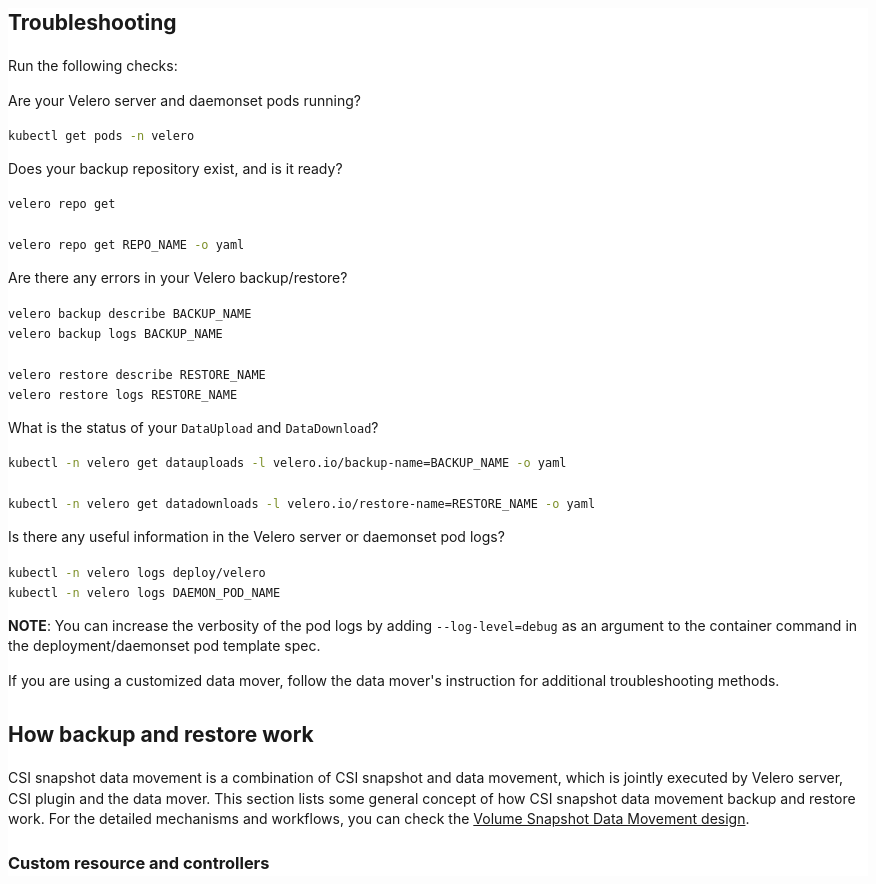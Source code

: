 ## Troubleshooting

Run the following checks:

Are your Velero server and daemonset pods running?

```bash
kubectl get pods -n velero
```

Does your backup repository exist, and is it ready?

```bash
velero repo get

velero repo get REPO_NAME -o yaml
```

Are there any errors in your Velero backup/restore?

```bash
velero backup describe BACKUP_NAME
velero backup logs BACKUP_NAME

velero restore describe RESTORE_NAME
velero restore logs RESTORE_NAME
```

What is the status of your `DataUpload` and `DataDownload`?

```bash
kubectl -n velero get datauploads -l velero.io/backup-name=BACKUP_NAME -o yaml

kubectl -n velero get datadownloads -l velero.io/restore-name=RESTORE_NAME -o yaml
```

Is there any useful information in the Velero server or daemonset pod logs?

```bash
kubectl -n velero logs deploy/velero
kubectl -n velero logs DAEMON_POD_NAME
```

**NOTE**: You can increase the verbosity of the pod logs by adding `--log-level=debug` as an argument to the container command in the deployment/daemonset pod template spec.  

If you are using a customized data mover, follow the data mover's instruction for additional troubleshooting methods.  


## How backup and restore work

CSI snapshot data movement is a combination of CSI snapshot and data movement, which is jointly executed by Velero server, CSI plugin and the data mover. 
This section lists some general concept of how CSI snapshot data movement backup and restore work. For the detailed mechanisms and workflows, you can check the [Volume Snapshot Data Movement design][1].  

### Custom resource and controllers


[1]: https://github.com/vmware-tanzu/velero/pull/5968
[2]: csi.md
[3]: file-system-backup.md
[4]: https://kubernetes.io/blog/2020/12/10/kubernetes-1.20-volume-snapshot-moves-to-ga/
[5]: https://kubernetes.io/docs/concepts/storage/volumes/#mount-propagation
[6]: https://docs.openshift.com/container-platform/3.11/admin_guide/manage_scc.html
[7]: https://docs.microsoft.com/en-us/azure/aks/azure-files-dynamic-pv
[8]: api-types/backupstoragelocation.md
[9]: supported-providers.md
[10]: restore-reference.md#changing-pv/pvc-Storage-Classes
[11]: customize-installation.md#customize-resource-requests-and-limits
[12]: performance-guidance.md
[13]: https://kubernetes.io/docs/concepts/workloads/pods/pod-qos/
[14]: node-agent-concurrency.md
[15]: data-movement-backup-node-selection.md